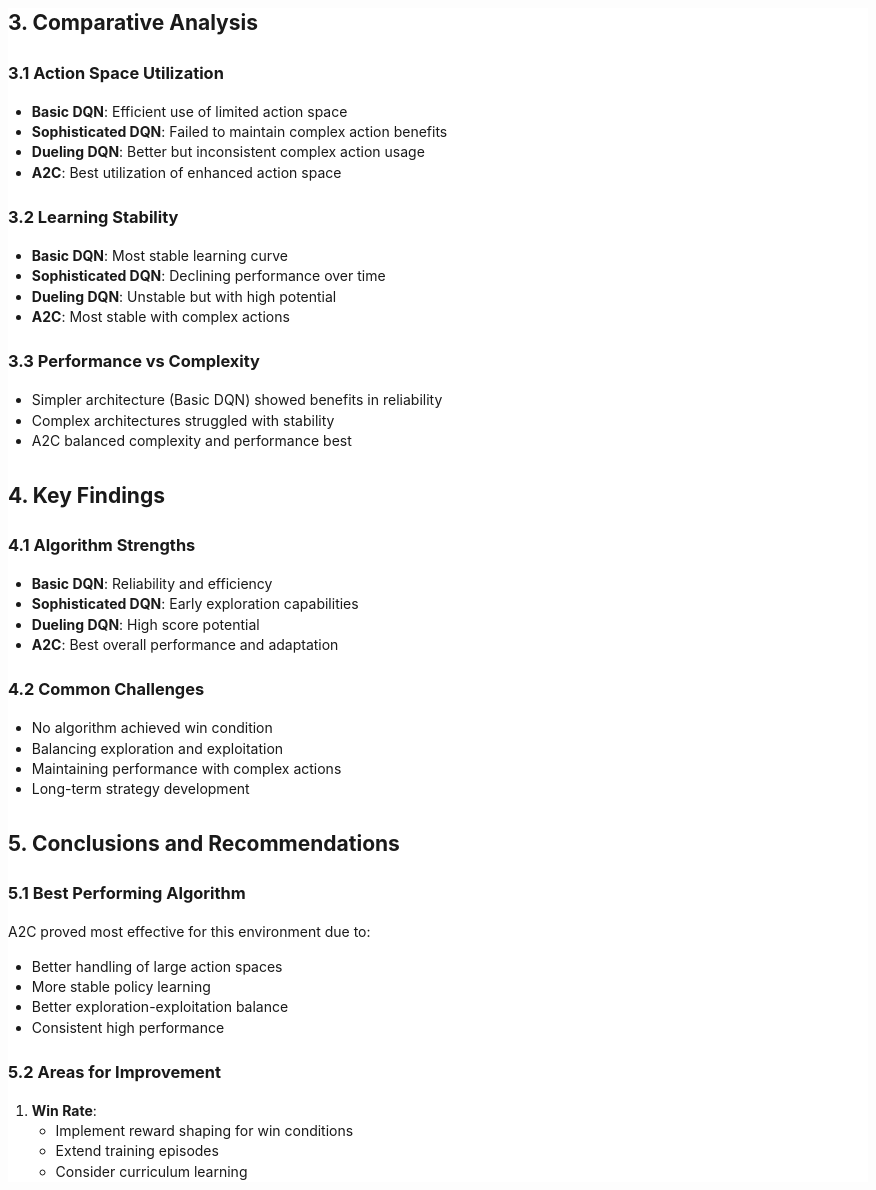 ## 3. Comparative Analysis

### 3.1 Action Space Utilization
- **Basic DQN**: Efficient use of limited action space
- **Sophisticated DQN**: Failed to maintain complex action benefits
- **Dueling DQN**: Better but inconsistent complex action usage
- **A2C**: Best utilization of enhanced action space

### 3.2 Learning Stability
- **Basic DQN**: Most stable learning curve
- **Sophisticated DQN**: Declining performance over time
- **Dueling DQN**: Unstable but with high potential
- **A2C**: Most stable with complex actions

### 3.3 Performance vs Complexity
- Simpler architecture (Basic DQN) showed benefits in reliability
- Complex architectures struggled with stability
- A2C balanced complexity and performance best

## 4. Key Findings

### 4.1 Algorithm Strengths
- **Basic DQN**: Reliability and efficiency
- **Sophisticated DQN**: Early exploration capabilities
- **Dueling DQN**: High score potential
- **A2C**: Best overall performance and adaptation

### 4.2 Common Challenges
- No algorithm achieved win condition
- Balancing exploration and exploitation
- Maintaining performance with complex actions
- Long-term strategy development

## 5. Conclusions and Recommendations

### 5.1 Best Performing Algorithm
A2C proved most effective for this environment due to:
- Better handling of large action spaces
- More stable policy learning
- Better exploration-exploitation balance
- Consistent high performance

### 5.2 Areas for Improvement
1. **Win Rate**:
   - Implement reward shaping for win conditions
   - Extend training episodes
   - Consider curriculum learning
